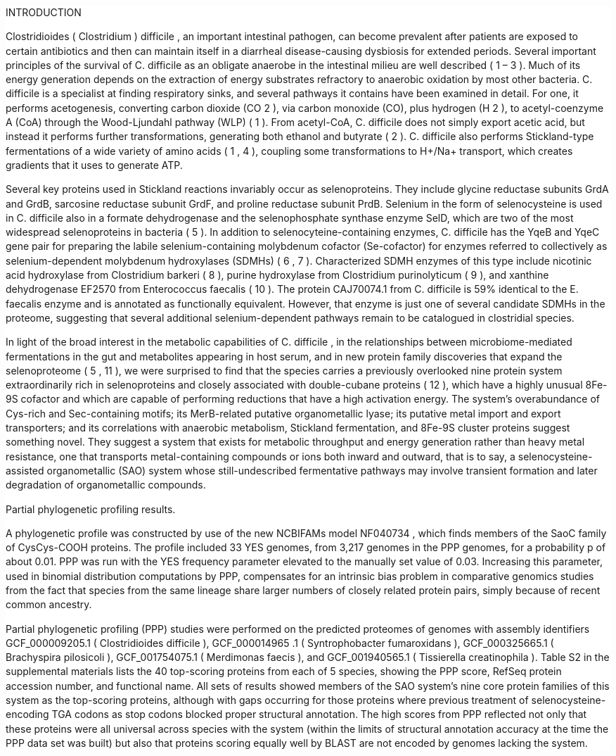 INTRODUCTION

Clostridioides ( Clostridium ) difficile , an important intestinal pathogen, can become prevalent after patients are exposed to certain antibiotics and then can maintain itself in a diarrheal disease-causing dysbiosis for extended periods. Several important principles of the survival of C. difficile as an obligate anaerobe in the intestinal milieu are well described ( 1 – 3 ). Much of its energy generation depends on the extraction of energy substrates refractory to anaerobic oxidation by most other bacteria. C. difficile is a specialist at finding respiratory sinks, and several pathways it contains have been examined in detail. For one, it performs acetogenesis, converting carbon dioxide (CO 2 ), via carbon monoxide (CO), plus hydrogen (H 2 ), to acetyl-coenzyme A (CoA) through the Wood-Ljundahl pathway (WLP) ( 1 ). From acetyl-CoA, C. difficile does not simply export acetic acid, but instead it performs further transformations, generating both ethanol and butyrate ( 2 ). C. difficile also performs Stickland-type fermentations of a wide variety of amino acids ( 1 , 4 ), coupling some transformations to H+/Na+ transport, which creates gradients that it uses to generate ATP.

Several key proteins used in Stickland reactions invariably occur as selenoproteins. They include glycine reductase subunits GrdA and GrdB, sarcosine reductase subunit GrdF, and proline reductase subunit PrdB. Selenium in the form of selenocysteine is used in C. difficile also in a formate dehydrogenase and the selenophosphate synthase enzyme SelD, which are two of the most widespread selenoproteins in bacteria ( 5 ). In addition to selenocyteine-containing enzymes, C. difficile has the YqeB and YqeC gene pair for preparing the labile selenium-containing molybdenum cofactor (Se-cofactor) for enzymes referred to collectively as selenium-dependent molybdenum hydroxylases (SDMHs) ( 6 , 7 ). Characterized SDMH enzymes of this type include nicotinic acid hydroxylase from Clostridium barkeri ( 8 ), purine hydroxylase from Clostridium purinolyticum ( 9 ), and xanthine dehydrogenase EF2570 from Enterococcus faecalis ( 10 ). The protein CAJ70074.1 from C. difficile is 59% identical to the E. faecalis enzyme and is annotated as functionally equivalent. However, that enzyme is just one of several candidate SDMHs in the proteome, suggesting that several additional selenium-dependent pathways remain to be catalogued in clostridial species.

In light of the broad interest in the metabolic capabilities of C. difficile , in the relationships between microbiome-mediated fermentations in the gut and metabolites appearing in host serum, and in new protein family discoveries that expand the selenoproteome ( 5 , 11 ), we were surprised to find that the species carries a previously overlooked nine protein system extraordinarily rich in selenoproteins and closely associated with double-cubane proteins ( 12 ), which have a highly unusual 8Fe-9S cofactor and which are capable of performing reductions that have a high activation energy. The system’s overabundance of Cys-rich and Sec-containing motifs; its MerB-related putative organometallic lyase; its putative metal import and export transporters; and its correlations with anaerobic metabolism, Stickland fermentation, and 8Fe-9S cluster proteins suggest something novel. They suggest a system that exists for metabolic throughput and energy generation rather than heavy metal resistance, one that transports metal-containing compounds or ions both inward and outward, that is to say, a selenocysteine-assisted organometallic (SAO) system whose still-undescribed fermentative pathways may involve transient formation and later degradation of organometallic compounds.

Partial phylogenetic profiling results.

A phylogenetic profile was constructed by use of the new NCBIFAMs model NF040734 , which finds members of the SaoC family of CysCys-COOH proteins. The profile included 33 YES genomes, from 3,217 genomes in the PPP genomes, for a probability p of about 0.01. PPP was run with the YES frequency parameter elevated to the manually set value of 0.03. Increasing this parameter, used in binomial distribution computations by PPP, compensates for an intrinsic bias problem in comparative genomics studies from the fact that species from the same lineage share larger numbers of closely related protein pairs, simply because of recent common ancestry.

Partial phylogenetic profiling (PPP) studies were performed on the predicted proteomes of genomes with assembly identifiers GCF_000009205.1 ( Clostridioides difficile ), GCF_000014965 .1 ( Syntrophobacter fumaroxidans ), GCF_000325665.1 ( Brachyspira pilosicoli ), GCF_001754075.1 ( Merdimonas faecis ), and GCF_001940565.1 ( Tissierella creatinophila ). Table S2 in the supplemental materials lists the 40 top-scoring proteins from each of 5 species, showing the PPP score, RefSeq protein accession number, and functional name. All sets of results showed members of the SAO system’s nine core protein families of this system as the top-scoring proteins, although with gaps occurring for those proteins where previous treatment of selenocysteine-encoding TGA codons as stop codons blocked proper structural annotation. The high scores from PPP reflected not only that these proteins were all universal across species with the system (within the limits of structural annotation accuracy at the time the PPP data set was built) but also that proteins scoring equally well by BLAST are not encoded by genomes lacking the system.
